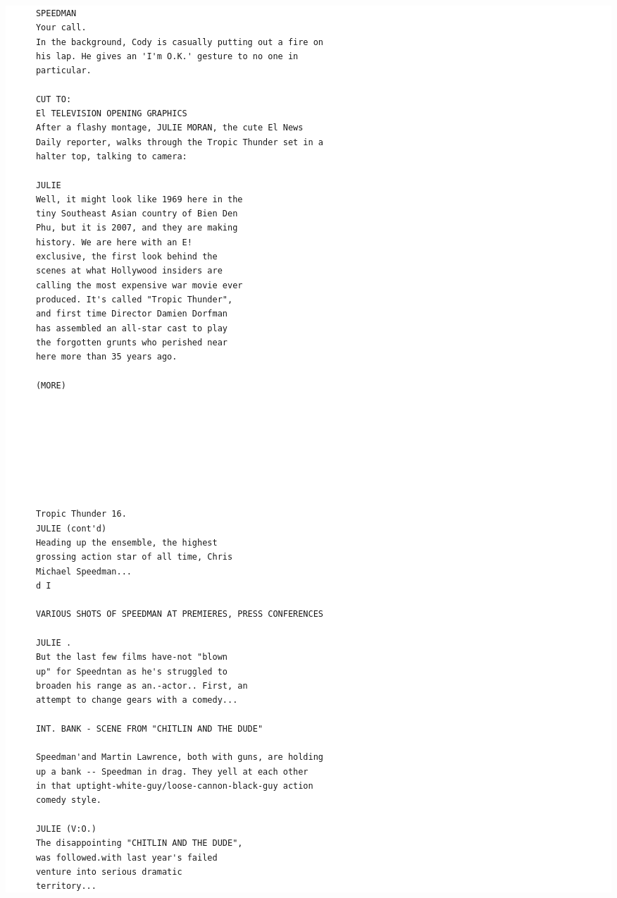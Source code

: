          SPEEDMAN
          Your call.
          In the background, Cody is casually putting out a fire on
          his lap. He gives an 'I'm O.K.' gesture to no one in
          particular.

          CUT TO:
          El TELEVISION OPENING GRAPHICS
          After a flashy montage, JULIE MORAN, the cute El News
          Daily reporter, walks through the Tropic Thunder set in a
          halter top, talking to camera:

          JULIE
          Well, it might look like 1969 here in the
          tiny Southeast Asian country of Bien Den
          Phu, but it is 2007, and they are making
          history. We are here with an E!
          exclusive, the first look behind the
          scenes at what Hollywood insiders are
          calling the most expensive war movie ever
          produced. It's called "Tropic Thunder",
          and first time Director Damien Dorfman
          has assembled an all-star cast to play
          the forgotten grunts who perished near
          here more than 35 years ago.

          (MORE)

          

          

          

          
          Tropic Thunder 16.
          JULIE (cont'd)
          Heading up the ensemble, the highest
          grossing action star of all time, Chris
          Michael Speedman...
          d I

          VARIOUS SHOTS OF SPEEDMAN AT PREMIERES, PRESS CONFERENCES

          JULIE .
          But the last few films have-not "blown
          up" for Speedntan as he's struggled to
          broaden his range as an.-actor.. First, an
          attempt to change gears with a comedy...

          INT. BANK - SCENE FROM "CHITLIN AND THE DUDE"

          Speedman'and Martin Lawrence, both with guns, are holding
          up a bank -- Speedman in drag. They yell at each other
          in that uptight-white-guy/loose-cannon-black-guy action
          comedy style.

          JULIE (V:O.)
          The disappointing "CHITLIN AND THE DUDE",
          was followed.with last year's failed
          venture into serious dramatic
          territory...
